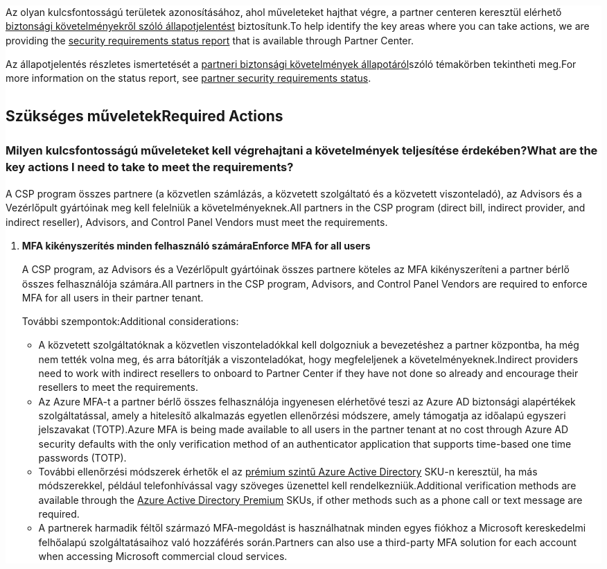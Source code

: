 <span data-ttu-id="b5fec-130">Az olyan kulcsfontosságú területek azonosításához, ahol műveleteket hajthat végre, a partner centeren keresztül elérhető [biztonsági követelményekről szóló állapotjelentést](https://partner.microsoft.com/commerce/security/compliance) biztosítunk.</span><span class="sxs-lookup"><span data-stu-id="b5fec-130">To help identify the key areas where you can take actions, we are providing the [security requirements status report](https://partner.microsoft.com/commerce/security/compliance) that is available through Partner Center.</span></span>

<span data-ttu-id="b5fec-131">Az állapotjelentés részletes ismertetését a [partneri biztonsági követelmények állapotáról](partner-security-compliance.md)szóló témakörben tekintheti meg.</span><span class="sxs-lookup"><span data-stu-id="b5fec-131">For more information on the status report, see [partner security requirements status](partner-security-compliance.md).</span></span>

## <a name="required-actions"></a><span data-ttu-id="b5fec-132">Szükséges műveletek</span><span class="sxs-lookup"><span data-stu-id="b5fec-132">Required Actions</span></span>

### <a name="what-are-the-key-actions-i-need-to-take-to-meet-the-requirements"></a><span data-ttu-id="b5fec-133">Milyen kulcsfontosságú műveleteket kell végrehajtani a követelmények teljesítése érdekében?</span><span class="sxs-lookup"><span data-stu-id="b5fec-133">What are the key actions I need to take to meet the requirements?</span></span>

<span data-ttu-id="b5fec-134">A CSP program összes partnere (a közvetlen számlázás, a közvetett szolgáltató és a közvetett viszonteladó), az Advisors és a Vezérlőpult gyártóinak meg kell felelniük a követelményeknek.</span><span class="sxs-lookup"><span data-stu-id="b5fec-134">All partners in the CSP program (direct bill, indirect provider, and indirect reseller), Advisors, and Control Panel Vendors must meet the requirements.</span></span>

1. <span data-ttu-id="b5fec-135">**MFA kikényszerítés minden felhasználó számára**</span><span class="sxs-lookup"><span data-stu-id="b5fec-135">**Enforce MFA for all users**</span></span>

    <span data-ttu-id="b5fec-136">A CSP program, az Advisors és a Vezérlőpult gyártóinak összes partnere köteles az MFA kikényszeríteni a partner bérlő összes felhasználója számára.</span><span class="sxs-lookup"><span data-stu-id="b5fec-136">All partners in the CSP program, Advisors, and Control Panel Vendors are required to enforce MFA for all users in their partner tenant.</span></span>

    <span data-ttu-id="b5fec-137">További szempontok:</span><span class="sxs-lookup"><span data-stu-id="b5fec-137">Additional considerations:</span></span>

    - <span data-ttu-id="b5fec-138">A közvetett szolgáltatóknak a közvetlen viszonteladókkal kell dolgozniuk a bevezetéshez a partner központba, ha még nem tették volna meg, és arra bátorítják a viszonteladókat, hogy megfeleljenek a követelményeknek.</span><span class="sxs-lookup"><span data-stu-id="b5fec-138">Indirect providers need to work with indirect resellers to onboard to Partner Center if they have not done so already and encourage their resellers to meet the requirements.</span></span>
    - <span data-ttu-id="b5fec-139">Az Azure MFA-t a partner bérlő összes felhasználója ingyenesen elérhetővé teszi az Azure AD biztonsági alapértékek szolgáltatással, amely a hitelesítő alkalmazás egyetlen ellenőrzési módszere, amely támogatja az időalapú egyszeri jelszavakat (TOTP).</span><span class="sxs-lookup"><span data-stu-id="b5fec-139">Azure MFA is being made available to all users in the partner tenant at no cost through Azure AD security defaults with the only verification method of an authenticator application that supports time-based one time passwords (TOTP).</span></span>
    - <span data-ttu-id="b5fec-140">További ellenőrzési módszerek érhetők el az [prémium szintű Azure Active Directory](/azure/active-directory/fundamentals/active-directory-get-started-premium) SKU-n keresztül, ha más módszerekkel, például telefonhívással vagy szöveges üzenettel kell rendelkezniük.</span><span class="sxs-lookup"><span data-stu-id="b5fec-140">Additional verification methods are available through the [Azure Active Directory Premium](/azure/active-directory/fundamentals/active-directory-get-started-premium) SKUs, if other methods such as a phone call or text message are required.</span></span>
    - <span data-ttu-id="b5fec-141">A partnerek harmadik féltől származó MFA-megoldást is használhatnak minden egyes fiókhoz a Microsoft kereskedelmi felhőalapú szolgáltatásaihoz való hozzáférés során.</span><span class="sxs-lookup"><span data-stu-id="b5fec-141">Partners can also use a third-party MFA solution for each account when accessing Microsoft commercial cloud services.</span></span>
